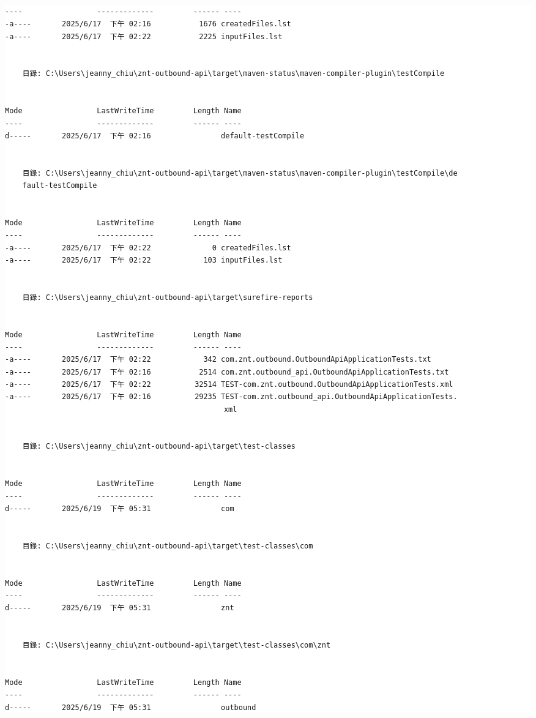 ```
----                 -------------         ------ ----
-a----       2025/6/17  下午 02:16           1676 createdFiles.lst
-a----       2025/6/17  下午 02:22           2225 inputFiles.lst


    目錄: C:\Users\jeanny_chiu\znt-outbound-api\target\maven-status\maven-compiler-plugin\testCompile    


Mode                 LastWriteTime         Length Name
----                 -------------         ------ ----
d-----       2025/6/17  下午 02:16                default-testCompile


    目錄: C:\Users\jeanny_chiu\znt-outbound-api\target\maven-status\maven-compiler-plugin\testCompile\de 
    fault-testCompile


Mode                 LastWriteTime         Length Name
----                 -------------         ------ ----
-a----       2025/6/17  下午 02:22              0 createdFiles.lst
-a----       2025/6/17  下午 02:22            103 inputFiles.lst


    目錄: C:\Users\jeanny_chiu\znt-outbound-api\target\surefire-reports


Mode                 LastWriteTime         Length Name
----                 -------------         ------ ----
-a----       2025/6/17  下午 02:22            342 com.znt.outbound.OutboundApiApplicationTests.txt       
-a----       2025/6/17  下午 02:16           2514 com.znt.outbound_api.OutboundApiApplicationTests.txt  
-a----       2025/6/17  下午 02:22          32514 TEST-com.znt.outbound.OutboundApiApplicationTests.xml  
-a----       2025/6/17  下午 02:16          29235 TEST-com.znt.outbound_api.OutboundApiApplicationTests. 
                                                  xml


    目錄: C:\Users\jeanny_chiu\znt-outbound-api\target\test-classes


Mode                 LastWriteTime         Length Name
----                 -------------         ------ ----
d-----       2025/6/19  下午 05:31                com


    目錄: C:\Users\jeanny_chiu\znt-outbound-api\target\test-classes\com


Mode                 LastWriteTime         Length Name
----                 -------------         ------ ----
d-----       2025/6/19  下午 05:31                znt


    目錄: C:\Users\jeanny_chiu\znt-outbound-api\target\test-classes\com\znt


Mode                 LastWriteTime         Length Name
----                 -------------         ------ ----
d-----       2025/6/19  下午 05:31                outbound
```